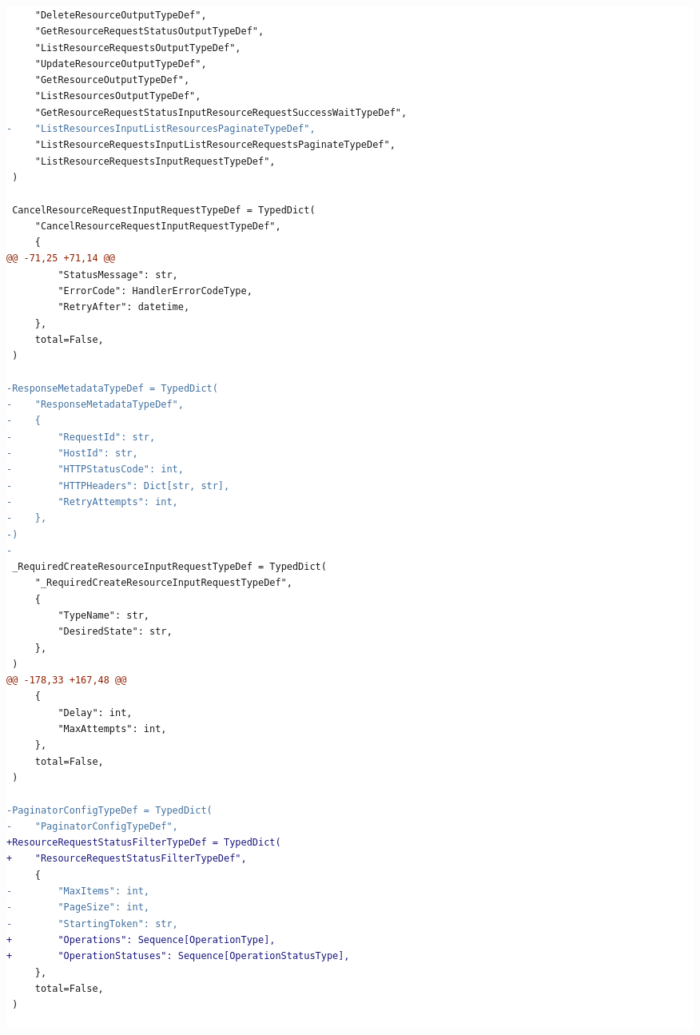 ```diff
     "DeleteResourceOutputTypeDef",
     "GetResourceRequestStatusOutputTypeDef",
     "ListResourceRequestsOutputTypeDef",
     "UpdateResourceOutputTypeDef",
     "GetResourceOutputTypeDef",
     "ListResourcesOutputTypeDef",
     "GetResourceRequestStatusInputResourceRequestSuccessWaitTypeDef",
-    "ListResourcesInputListResourcesPaginateTypeDef",
     "ListResourceRequestsInputListResourceRequestsPaginateTypeDef",
     "ListResourceRequestsInputRequestTypeDef",
 )
 
 CancelResourceRequestInputRequestTypeDef = TypedDict(
     "CancelResourceRequestInputRequestTypeDef",
     {
@@ -71,25 +71,14 @@
         "StatusMessage": str,
         "ErrorCode": HandlerErrorCodeType,
         "RetryAfter": datetime,
     },
     total=False,
 )
 
-ResponseMetadataTypeDef = TypedDict(
-    "ResponseMetadataTypeDef",
-    {
-        "RequestId": str,
-        "HostId": str,
-        "HTTPStatusCode": int,
-        "HTTPHeaders": Dict[str, str],
-        "RetryAttempts": int,
-    },
-)
-
 _RequiredCreateResourceInputRequestTypeDef = TypedDict(
     "_RequiredCreateResourceInputRequestTypeDef",
     {
         "TypeName": str,
         "DesiredState": str,
     },
 )
@@ -178,33 +167,48 @@
     {
         "Delay": int,
         "MaxAttempts": int,
     },
     total=False,
 )
 
-PaginatorConfigTypeDef = TypedDict(
-    "PaginatorConfigTypeDef",
+ResourceRequestStatusFilterTypeDef = TypedDict(
+    "ResourceRequestStatusFilterTypeDef",
     {
-        "MaxItems": int,
-        "PageSize": int,
-        "StartingToken": str,
+        "Operations": Sequence[OperationType],
+        "OperationStatuses": Sequence[OperationStatusType],
     },
     total=False,
 )
 
```